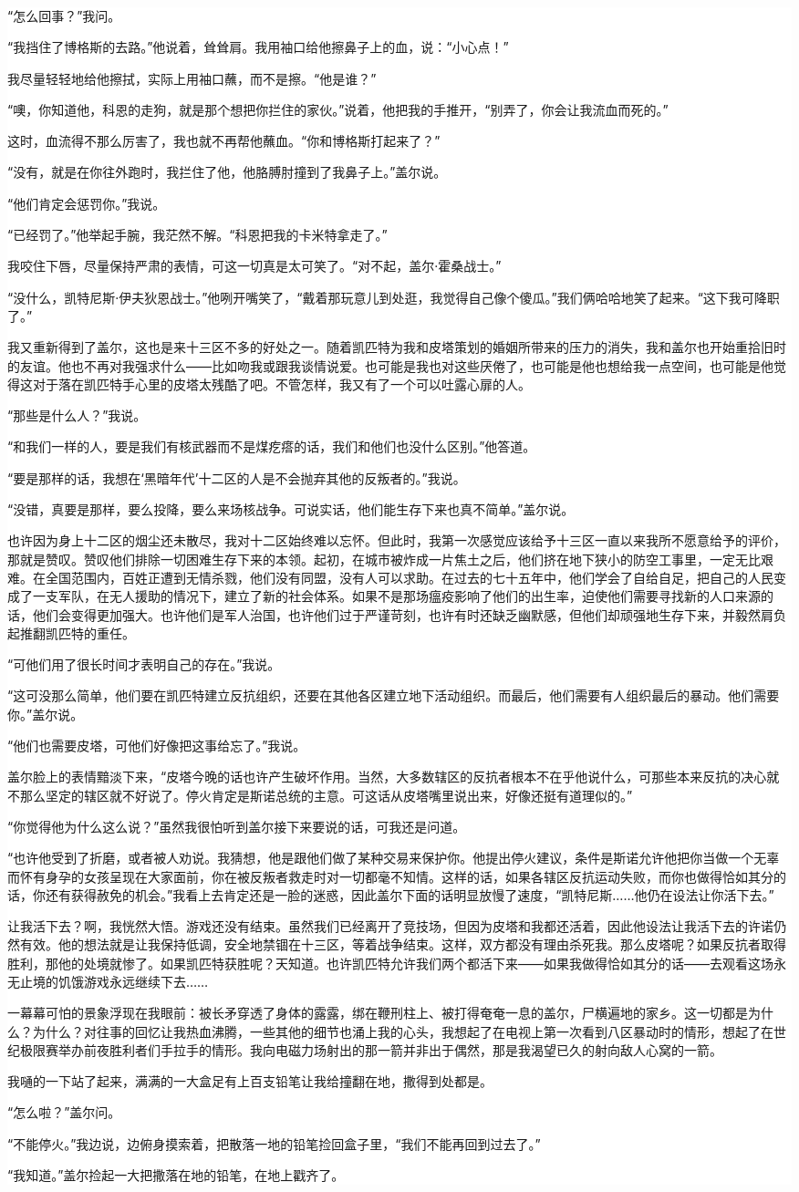 “怎么回事？”我问。

“我挡住了博格斯的去路。”他说着，耸耸肩。我用袖口给他擦鼻子上的血，说：“小心点！”

我尽量轻轻地给他擦拭，实际上用袖口蘸，而不是擦。“他是谁？”

“噢，你知道他，科恩的走狗，就是那个想把你拦住的家伙。”说着，他把我的手推开，“别弄了，你会让我流血而死的。”

这时，血流得不那么厉害了，我也就不再帮他蘸血。“你和博格斯打起来了？”

“没有，就是在你往外跑时，我拦住了他，他胳膊肘撞到了我鼻子上。”盖尔说。

“他们肯定会惩罚你。”我说。

“已经罚了。”他举起手腕，我茫然不解。“科恩把我的卡米特拿走了。”

我咬住下唇，尽量保持严肃的表情，可这一切真是太可笑了。“对不起，盖尔·霍桑战士。”

“没什么，凯特尼斯·伊夫狄恩战士。”他咧开嘴笑了，“戴着那玩意儿到处逛，我觉得自己像个傻瓜。”我们俩哈哈地笑了起来。“这下我可降职了。”

我又重新得到了盖尔，这也是来十三区不多的好处之一。随着凯匹特为我和皮塔策划的婚姻所带来的压力的消失，我和盖尔也开始重拾旧时的友谊。他也不再对我强求什么——比如吻我或跟我谈情说爱。也可能是我也对这些厌倦了，也可能是他也想给我一点空间，也可能是他觉得这对于落在凯匹特手心里的皮塔太残酷了吧。不管怎样，我又有了一个可以吐露心扉的人。

“那些是什么人？”我说。

“和我们一样的人，要是我们有核武器而不是煤疙瘩的话，我们和他们也没什么区别。”他答道。

“要是那样的话，我想在‘黑暗年代’十二区的人是不会抛弃其他的反叛者的。”我说。

“没错，真要是那样，要么投降，要么来场核战争。可说实话，他们能生存下来也真不简单。”盖尔说。

也许因为身上十二区的烟尘还未散尽，我对十二区始终难以忘怀。但此时，我第一次感觉应该给予十三区一直以来我所不愿意给予的评价，那就是赞叹。赞叹他们排除一切困难生存下来的本领。起初，在城市被炸成一片焦土之后，他们挤在地下狭小的防空工事里，一定无比艰难。在全国范围内，百姓正遭到无情杀戮，他们没有同盟，没有人可以求助。在过去的七十五年中，他们学会了自给自足，把自己的人民变成了一支军队，在无人援助的情况下，建立了新的社会体系。如果不是那场瘟疫影响了他们的出生率，迫使他们需要寻找新的人口来源的话，他们会变得更加强大。也许他们是军人治国，也许他们过于严谨苛刻，也许有时还缺乏幽默感，但他们却顽强地生存下来，并毅然肩负起推翻凯匹特的重任。

“可他们用了很长时间才表明自己的存在。”我说。

“这可没那么简单，他们要在凯匹特建立反抗组织，还要在其他各区建立地下活动组织。而最后，他们需要有人组织最后的暴动。他们需要你。”盖尔说。

“他们也需要皮塔，可他们好像把这事给忘了。”我说。

盖尔脸上的表情黯淡下来，“皮塔今晚的话也许产生破坏作用。当然，大多数辖区的反抗者根本不在乎他说什么，可那些本来反抗的决心就不那么坚定的辖区就不好说了。停火肯定是斯诺总统的主意。可这话从皮塔嘴里说出来，好像还挺有道理似的。”

“你觉得他为什么这么说？”虽然我很怕听到盖尔接下来要说的话，可我还是问道。

“也许他受到了折磨，或者被人劝说。我猜想，他是跟他们做了某种交易来保护你。他提出停火建议，条件是斯诺允许他把你当做一个无辜而怀有身孕的女孩呈现在大家面前，你在被反叛者救走时对一切都毫不知情。这样的话，如果各辖区反抗运动失败，而你也做得恰如其分的话，你还有获得赦免的机会。”我看上去肯定还是一脸的迷惑，因此盖尔下面的话明显放慢了速度，“凯特尼斯……他仍在设法让你活下去。”

让我活下去？啊，我恍然大悟。游戏还没有结束。虽然我们已经离开了竞技场，但因为皮塔和我都还活着，因此他设法让我活下去的许诺仍然有效。他的想法就是让我保持低调，安全地禁锢在十三区，等着战争结束。这样，双方都没有理由杀死我。那么皮塔呢？如果反抗者取得胜利，那他的处境就惨了。如果凯匹特获胜呢？天知道。也许凯匹特允许我们两个都活下来——如果我做得恰如其分的话——去观看这场永无止境的饥饿游戏永远继续下去……

一幕幕可怕的景象浮现在我眼前：被长矛穿透了身体的露露，绑在鞭刑柱上、被打得奄奄一息的盖尔，尸横遍地的家乡。这一切都是为什么？为什么？对往事的回忆让我热血沸腾，一些其他的细节也涌上我的心头，我想起了在电视上第一次看到八区暴动时的情形，想起了在世纪极限赛举办前夜胜利者们手拉手的情形。我向电磁力场射出的那一箭并非出于偶然，那是我渴望已久的射向敌人心窝的一箭。

我嗵的一下站了起来，满满的一大盒足有上百支铅笔让我给撞翻在地，撒得到处都是。

“怎么啦？”盖尔问。

“不能停火。”我边说，边俯身摸索着，把散落一地的铅笔捡回盒子里，“我们不能再回到过去了。”

“我知道。”盖尔捡起一大把撒落在地的铅笔，在地上戳齐了。
